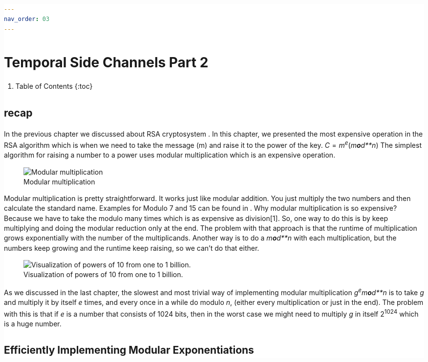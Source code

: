 ```yaml
---
nav_order: 03
---
```

# Temporal Side Channels Part 2
1. Table of Contents
{:toc}

## recap

In the previous chapter we discussed about RSA cryptosystem . In this
chapter, we presented the most expensive operation in the RSA algorithm
which is when we need to take the message (m) and raise it to the power
of the key.
*C* = *m*<sup>*e*</sup>(*m**o**d**n*)
The simplest algorithm for raising a number to a power uses modular
multiplication which is an expensive operation.

<figure>
<img src="images/modmul.png" id="fig:modmul" alt="Modular multiplication" /><figcaption aria-hidden="true">Modular multiplication</figcaption>
</figure>

Modular multiplication is pretty straightforward. It works just like
modular addition. You just multiply the two numbers and then calculate
the standard name. Examples for Modulo 7 and 15 can be found in . Why
modular multiplication is so expensive? Because we have to take the
modulo many times which is as expensive as division[1]. So, one way to
do this is by keep multiplying and doing the modular reduction only at
the end. The problem with that approach is that the runtime of
multiplication grows exponentially with the number of the multiplicands.
Another way is to do a *m**o**d**n* with each multiplication, but the
numbers keep growing and the runtime keep raising, so we can’t do that
either.

<figure>
<img src="images/vispow10.png" id="vispow10:fig" alt="Visualization of powers of 10 from one to 1 billion." /><figcaption aria-hidden="true">Visualization of powers of 10 from one to 1 billion.</figcaption>
</figure>

As we discussed in the last chapter, the slowest and most trivial way of
implementing modular multiplication *g*<sup>*e*</sup>*m**o**d**n* is to
take *g* and multiply it by itself *e* times, and every once in a while
do modulo *n*, (either every multiplication or just in the end). The
problem with this is that if *e* is a number that consists of 1024 bits,
then in the worst case we might need to multiply *g* in itself
2<sup>1024</sup> which is a huge number.

## Efficiently Implementing Modular Exponentiations

